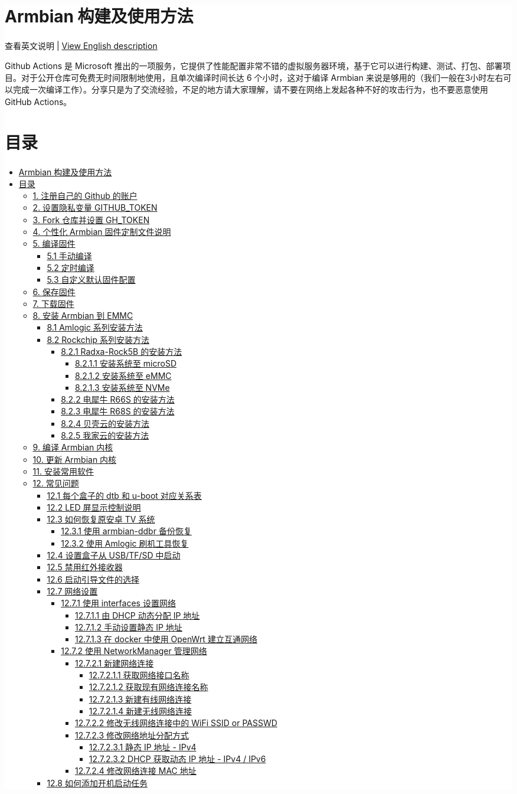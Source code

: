 # Armbian 构建及使用方法

查看英文说明 | [View English description](README.md)

Github Actions 是 Microsoft 推出的一项服务，它提供了性能配置非常不错的虚拟服务器环境，基于它可以进行构建、测试、打包、部署项目。对于公开仓库可免费无时间限制地使用，且单次编译时间长达 6 个小时，这对于编译 Armbian 来说是够用的（我们一般在3小时左右可以完成一次编译工作）。分享只是为了交流经验，不足的地方请大家理解，请不要在网络上发起各种不好的攻击行为，也不要恶意使用 GitHub Actions。

# 目录

- [Armbian 构建及使用方法](#armbian-构建及使用方法)
- [目录](#目录)
  - [1. 注册自己的 Github 的账户](#1-注册自己的-github-的账户)
  - [2. 设置隐私变量 GITHUB\_TOKEN](#2-设置隐私变量-github_token)
  - [3. Fork 仓库并设置 GH\_TOKEN](#3-fork-仓库并设置-gh_token)
  - [4. 个性化 Armbian 固件定制文件说明](#4-个性化-armbian-固件定制文件说明)
  - [5. 编译固件](#5-编译固件)
    - [5.1 手动编译](#51-手动编译)
    - [5.2 定时编译](#52-定时编译)
    - [5.3 自定义默认固件配置](#53-自定义默认固件配置)
  - [6. 保存固件](#6-保存固件)
  - [7. 下载固件](#7-下载固件)
  - [8. 安装 Armbian 到 EMMC](#8-安装-armbian-到-emmc)
    - [8.1 Amlogic 系列安装方法](#81-amlogic-系列安装方法)
    - [8.2 Rockchip 系列安装方法](#82-rockchip-系列安装方法)
      - [8.2.1 Radxa-Rock5B 的安装方法](#821-radxa-rock5b-的安装方法)
        - [8.2.1.1 安装系统至 microSD](#8211-安装系统至-microsd)
        - [8.2.1.2 安装系统至 eMMC](#8212-安装系统至-emmc)
        - [8.2.1.3 安装系统至 NVMe](#8213-安装系统至-nvme)
      - [8.2.2 电犀牛 R66S 的安装方法](#822-电犀牛-r66s-的安装方法)
      - [8.2.3 电犀牛 R68S 的安装方法](#823-电犀牛-r68s-的安装方法)
      - [8.2.4 贝壳云的安装方法](#824-贝壳云的安装方法)
      - [8.2.5 我家云的安装方法](#825-我家云的安装方法)
  - [9. 编译 Armbian 内核](#9-编译-armbian-内核)
  - [10. 更新 Armbian 内核](#10-更新-armbian-内核)
  - [11. 安装常用软件](#11-安装常用软件)
  - [12. 常见问题](#12-常见问题)
    - [12.1 每个盒子的 dtb 和 u-boot 对应关系表](#121-每个盒子的-dtb-和-u-boot-对应关系表)
    - [12.2 LED 屏显示控制说明](#122-led-屏显示控制说明)
    - [12.3 如何恢复原安卓 TV 系统](#123-如何恢复原安卓-tv-系统)
      - [12.3.1 使用 armbian-ddbr 备份恢复](#1231-使用-armbian-ddbr-备份恢复)
      - [12.3.2 使用 Amlogic 刷机工具恢复](#1232-使用-amlogic-刷机工具恢复)
    - [12.4 设置盒子从 USB/TF/SD 中启动](#124-设置盒子从-usbtfsd-中启动)
    - [12.5 禁用红外接收器](#125-禁用红外接收器)
    - [12.6 启动引导文件的选择](#126-启动引导文件的选择)
    - [12.7 网络设置](#127-网络设置)
      - [12.7.1 使用 interfaces 设置网络](#1271-使用-interfaces-设置网络)
        - [12.7.1.1 由 DHCP 动态分配 IP 地址](#12711-由-dhcp-动态分配-ip-地址)
        - [12.7.1.2 手动设置静态 IP 地址](#12712-手动设置静态-ip-地址)
        - [12.7.1.3 在 docker 中使用 OpenWrt 建立互通网络](#12713-在-docker-中使用-openwrt-建立互通网络)
      - [12.7.2 使用 NetworkManager 管理网络](#1272-使用-networkmanager-管理网络)
        - [12.7.2.1 新建网络连接](#12721-新建网络连接)
          - [12.7.2.1.1 获取网络接口名称](#127211-获取网络接口名称)
          - [12.7.2.1.2 获取现有网络连接名称](#127212-获取现有网络连接名称)
          - [12.7.2.1.3 新建有线网络连接](#127213-新建有线网络连接)
          - [12.7.2.1.4 新建无线网络连接](#127214-新建无线网络连接)
        - [12.7.2.2 修改无线网络连接中的 WiFi SSID or PASSWD](#12722-修改无线网络连接中的-wifi-ssid-or-passwd)
        - [12.7.2.3 修改网络地址分配方式](#12723-修改网络地址分配方式)
          - [12.7.2.3.1 静态 IP 地址 - IPv4](#127231-静态-ip-地址---ipv4)
          - [12.7.2.3.2 DHCP 获取动态 IP 地址 - IPv4 / IPv6](#127232-dhcp-获取动态-ip-地址---ipv4--ipv6)
        - [12.7.2.4 修改网络连接 MAC 地址](#12724-修改网络连接-mac-地址)
    - [12.8 如何添加开机启动任务](#128-如何添加开机启动任务)